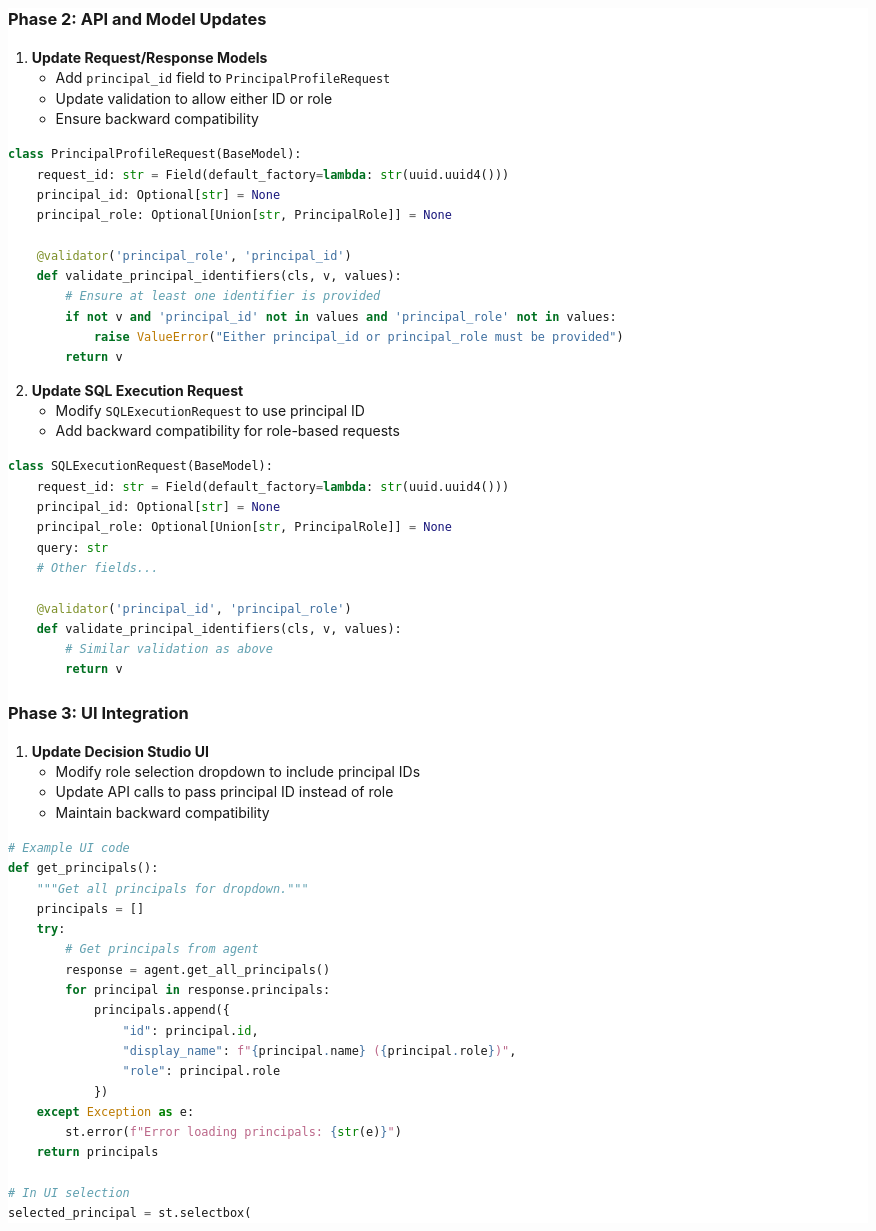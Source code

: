 
### Phase 2: API and Model Updates

1. **Update Request/Response Models**
   - Add `principal_id` field to `PrincipalProfileRequest`
   - Update validation to allow either ID or role
   - Ensure backward compatibility

```python
class PrincipalProfileRequest(BaseModel):
    request_id: str = Field(default_factory=lambda: str(uuid.uuid4()))
    principal_id: Optional[str] = None
    principal_role: Optional[Union[str, PrincipalRole]] = None
    
    @validator('principal_role', 'principal_id')
    def validate_principal_identifiers(cls, v, values):
        # Ensure at least one identifier is provided
        if not v and 'principal_id' not in values and 'principal_role' not in values:
            raise ValueError("Either principal_id or principal_role must be provided")
        return v
```

2. **Update SQL Execution Request**
   - Modify `SQLExecutionRequest` to use principal ID
   - Add backward compatibility for role-based requests

```python
class SQLExecutionRequest(BaseModel):
    request_id: str = Field(default_factory=lambda: str(uuid.uuid4()))
    principal_id: Optional[str] = None
    principal_role: Optional[Union[str, PrincipalRole]] = None
    query: str
    # Other fields...
    
    @validator('principal_id', 'principal_role')
    def validate_principal_identifiers(cls, v, values):
        # Similar validation as above
        return v
```

### Phase 3: UI Integration

1. **Update Decision Studio UI**
   - Modify role selection dropdown to include principal IDs
   - Update API calls to pass principal ID instead of role
   - Maintain backward compatibility

```python
# Example UI code
def get_principals():
    """Get all principals for dropdown."""
    principals = []
    try:
        # Get principals from agent
        response = agent.get_all_principals()
        for principal in response.principals:
            principals.append({
                "id": principal.id,
                "display_name": f"{principal.name} ({principal.role})",
                "role": principal.role
            })
    except Exception as e:
        st.error(f"Error loading principals: {str(e)}")
    return principals

# In UI selection
selected_principal = st.selectbox(
```